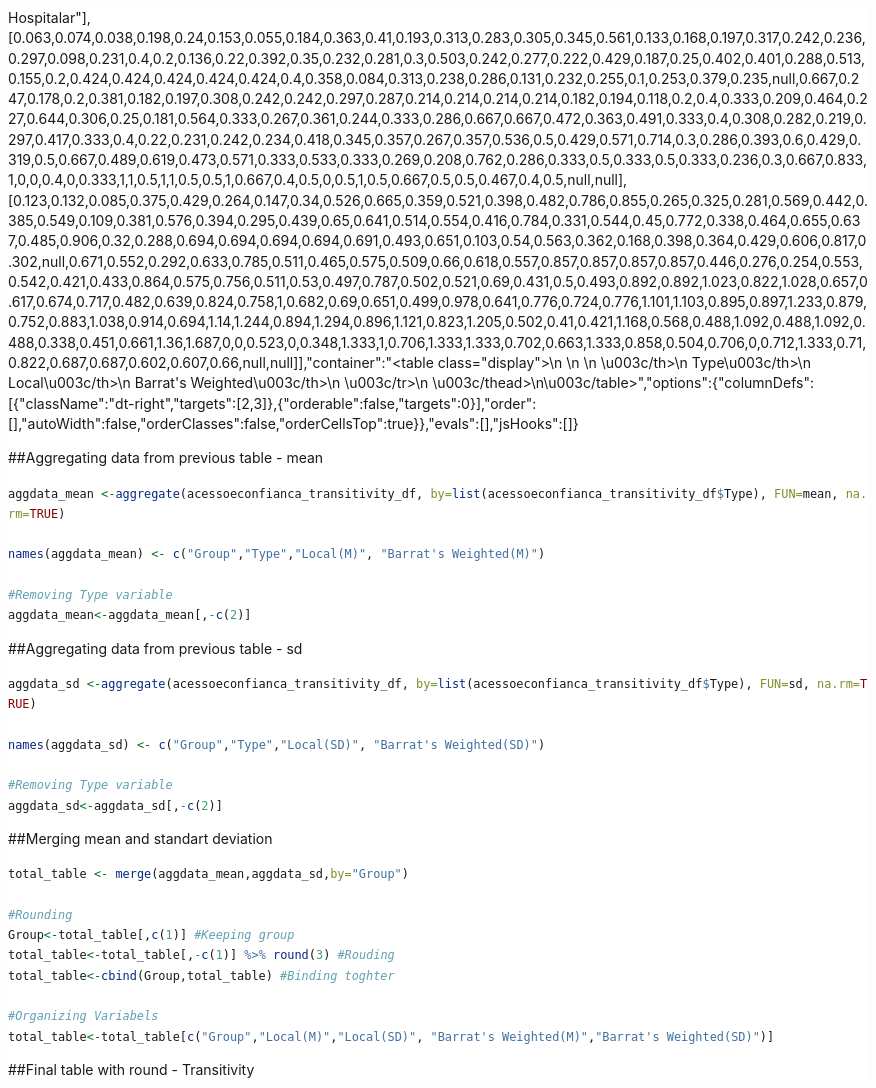 Hospitalar"],[0.063,0.074,0.038,0.198,0.24,0.153,0.055,0.184,0.363,0.41,0.193,0.313,0.283,0.305,0.345,0.561,0.133,0.168,0.197,0.317,0.242,0.236,0.297,0.098,0.231,0.4,0.2,0.136,0.22,0.392,0.35,0.232,0.281,0.3,0.503,0.242,0.277,0.222,0.429,0.187,0.25,0.402,0.401,0.288,0.513,0.155,0.2,0.424,0.424,0.424,0.424,0.424,0.4,0.358,0.084,0.313,0.238,0.286,0.131,0.232,0.255,0.1,0.253,0.379,0.235,null,0.667,0.247,0.178,0.2,0.381,0.182,0.197,0.308,0.242,0.242,0.297,0.287,0.214,0.214,0.214,0.214,0.182,0.194,0.118,0.2,0.4,0.333,0.209,0.464,0.227,0.644,0.306,0.25,0.181,0.564,0.333,0.267,0.361,0.244,0.333,0.286,0.667,0.667,0.472,0.363,0.491,0.333,0.4,0.308,0.282,0.219,0.297,0.417,0.333,0.4,0.22,0.231,0.242,0.234,0.418,0.345,0.357,0.267,0.357,0.536,0.5,0.429,0.571,0.714,0.3,0.286,0.393,0.6,0.429,0.319,0.5,0.667,0.489,0.619,0.473,0.571,0.333,0.533,0.333,0.269,0.208,0.762,0.286,0.333,0.5,0.333,0.5,0.333,0.236,0.3,0.667,0.833,1,0,0,0.4,0,0.333,1,1,0.5,1,1,0.5,0.5,1,0.667,0.4,0.5,0,0.5,1,0.5,0.667,0.5,0.5,0.467,0.4,0.5,null,null],[0.123,0.132,0.085,0.375,0.429,0.264,0.147,0.34,0.526,0.665,0.359,0.521,0.398,0.482,0.786,0.855,0.265,0.325,0.281,0.569,0.442,0.385,0.549,0.109,0.381,0.576,0.394,0.295,0.439,0.65,0.641,0.514,0.554,0.416,0.784,0.331,0.544,0.45,0.772,0.338,0.464,0.655,0.637,0.485,0.906,0.32,0.288,0.694,0.694,0.694,0.694,0.691,0.493,0.651,0.103,0.54,0.563,0.362,0.168,0.398,0.364,0.429,0.606,0.817,0.302,null,0.671,0.552,0.292,0.633,0.785,0.511,0.465,0.575,0.509,0.66,0.618,0.557,0.857,0.857,0.857,0.857,0.446,0.276,0.254,0.553,0.542,0.421,0.433,0.864,0.575,0.756,0.511,0.53,0.497,0.787,0.502,0.521,0.69,0.431,0.5,0.493,0.892,0.892,1.023,0.822,1.028,0.657,0.617,0.674,0.717,0.482,0.639,0.824,0.758,1,0.682,0.69,0.651,0.499,0.978,0.641,0.776,0.724,0.776,1.101,1.103,0.895,0.897,1.233,0.879,0.752,0.883,1.038,0.914,0.694,1.14,1.244,0.894,1.294,0.896,1.121,0.823,1.205,0.502,0.41,0.421,1.168,0.568,0.488,1.092,0.488,1.092,0.488,0.338,0.451,0.661,1.36,1.687,0,0,0.523,0,0.348,1.333,1,0.706,1.333,1.333,0.702,0.663,1.333,0.858,0.504,0.706,0,0.712,1.333,0.71,0.822,0.687,0.687,0.602,0.607,0.66,null,null]],"container":"<table class=\"display\">\n  <thead>\n    <tr>\n      <th> \u003c/th>\n      <th>Type\u003c/th>\n      <th>Local\u003c/th>\n      <th>Barrat's Weighted\u003c/th>\n    \u003c/tr>\n  \u003c/thead>\n\u003c/table>","options":{"columnDefs":[{"className":"dt-right","targets":[2,3]},{"orderable":false,"targets":0}],"order":[],"autoWidth":false,"orderClasses":false,"orderCellsTop":true}},"evals":[],"jsHooks":[]}</script>

##Aggregating data from previous table - mean

```r
aggdata_mean <-aggregate(acessoeconfianca_transitivity_df, by=list(acessoeconfianca_transitivity_df$Type), FUN=mean, na.rm=TRUE)

names(aggdata_mean) <- c("Group","Type","Local(M)", "Barrat's Weighted(M)")
  
#Removing Type variable
aggdata_mean<-aggdata_mean[,-c(2)]
```
##Aggregating data from previous table - sd

```r
aggdata_sd <-aggregate(acessoeconfianca_transitivity_df, by=list(acessoeconfianca_transitivity_df$Type), FUN=sd, na.rm=TRUE) 

names(aggdata_sd) <- c("Group","Type","Local(SD)", "Barrat's Weighted(SD)")

#Removing Type variable
aggdata_sd<-aggdata_sd[,-c(2)]
```
##Merging mean and standart deviation

```r
total_table <- merge(aggdata_mean,aggdata_sd,by="Group")

#Rounding
Group<-total_table[,c(1)] #Keeping group
total_table<-total_table[,-c(1)] %>% round(3) #Rouding
total_table<-cbind(Group,total_table) #Binding toghter

#Organizing Variabels
total_table<-total_table[c("Group","Local(M)","Local(SD)", "Barrat's Weighted(M)","Barrat's Weighted(SD)")]
```
##Final table with round - Transitivity
